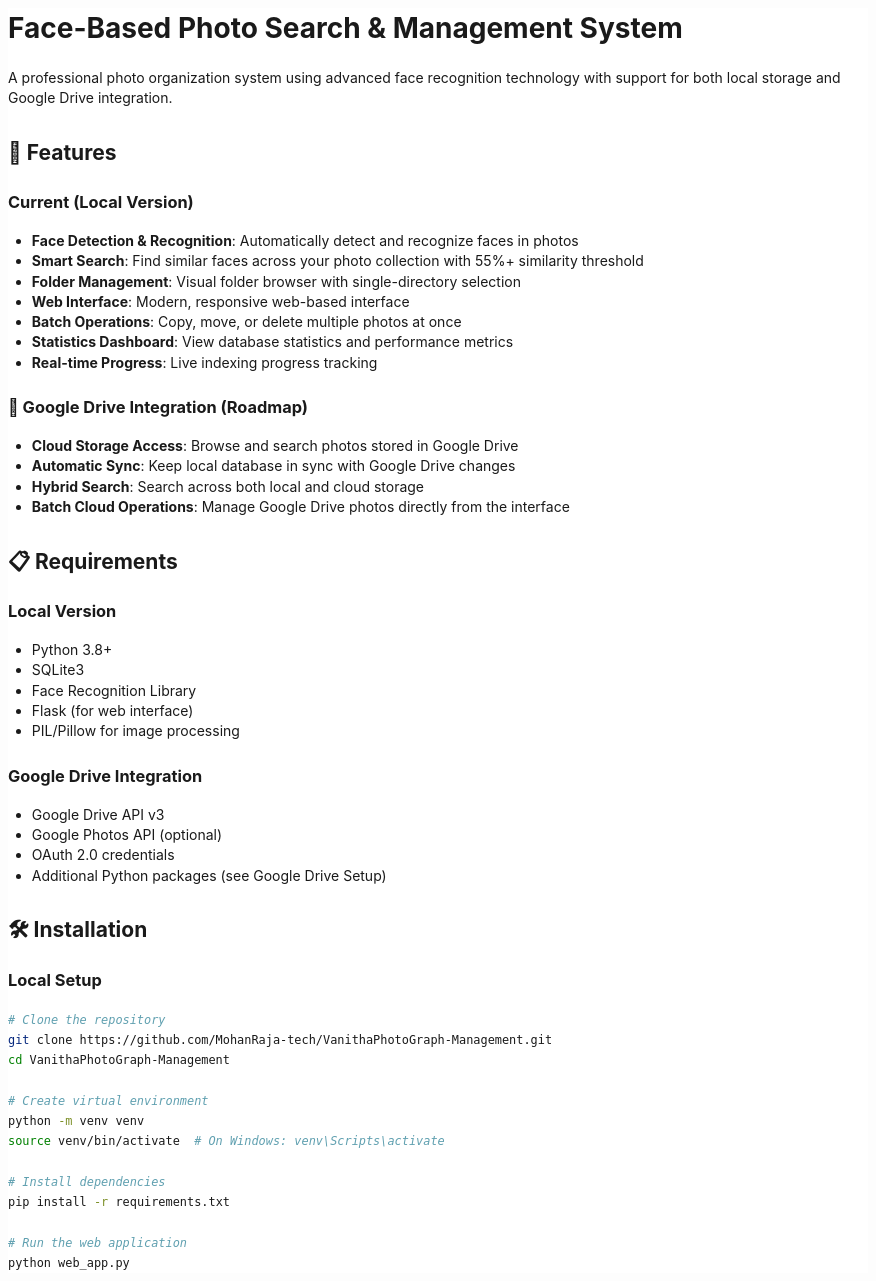 # Face-Based Photo Search & Management System

A professional photo organization system using advanced face recognition technology with support for both local storage and Google Drive integration.

## 🌟 Features

### Current (Local Version)
- **Face Detection & Recognition**: Automatically detect and recognize faces in photos
- **Smart Search**: Find similar faces across your photo collection with 55%+ similarity threshold
- **Folder Management**: Visual folder browser with single-directory selection
- **Web Interface**: Modern, responsive web-based interface
- **Batch Operations**: Copy, move, or delete multiple photos at once
- **Statistics Dashboard**: View database statistics and performance metrics
- **Real-time Progress**: Live indexing progress tracking

### 🚀 Google Drive Integration (Roadmap)
- **Cloud Storage Access**: Browse and search photos stored in Google Drive
- **Automatic Sync**: Keep local database in sync with Google Drive changes
- **Hybrid Search**: Search across both local and cloud storage
- **Batch Cloud Operations**: Manage Google Drive photos directly from the interface

## 📋 Requirements

### Local Version
- Python 3.8+
- SQLite3
- Face Recognition Library
- Flask (for web interface)
- PIL/Pillow for image processing

### Google Drive Integration
- Google Drive API v3
- Google Photos API (optional)
- OAuth 2.0 credentials
- Additional Python packages (see Google Drive Setup)

## 🛠️ Installation

### Local Setup
```bash
# Clone the repository
git clone https://github.com/MohanRaja-tech/VanithaPhotoGraph-Management.git
cd VanithaPhotoGraph-Management

# Create virtual environment
python -m venv venv
source venv/bin/activate  # On Windows: venv\Scripts\activate

# Install dependencies
pip install -r requirements.txt

# Run the web application
python web_app.py
```
